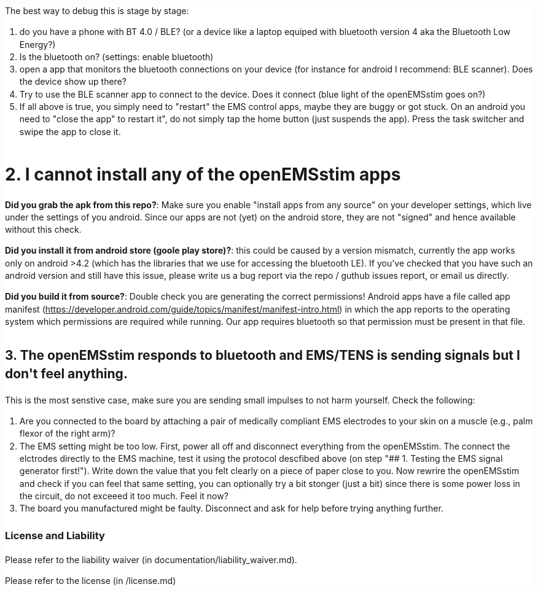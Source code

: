 The best way to debug this is stage by stage:

1. do you have a phone with BT 4.0 / BLE? (or a device like a laptop equiped with bluetooth version 4 aka the Bluetooth Low Energy?)
2. Is the bluetooth on? (settings: enable bluetooth)
3. open a app that monitors the bluetooth connections on your device (for instance for android I recommend: BLE scanner). Does the device show up there?
4. Try to use the BLE scanner app to connect to the device. Does it connect (blue light of the openEMSstim goes on?)
5. If all above is true, you simply need to "restart" the EMS control apps, maybe they are buggy or got stuck. On an android you need to "close the app" to restart it", do not simply tap the home button (just suspends the app). Press the task switcher and swipe the app to close it. 

# 2. I cannot install any of the openEMSstim apps

**Did you grab the apk from this repo?**: Make sure you enable "install apps from any source" on your developer settings, which live under the settings of you android. Since our apps are not (yet) on the android store, they are not "signed" and hence available without this check. 

**Did you install it from android store (goole play store)?**: this could be caused by a version mismatch, currently the app works only on android >4.2 (which has the libraries that we use for accessing the bluetooth LE). If you've checked that you have such an android version and still have this issue, please write us a bug report via the repo / guthub issues report, or email us directly. 

**Did you build it from source?**: Double check you are generating the correct permissions! Android apps have a file called app manifest (https://developer.android.com/guide/topics/manifest/manifest-intro.html) in which the app reports to the operating system which permissions are required while running. Our app requires bluetooth so that permission must be present in that file. 


## 3. The openEMSstim responds to bluetooth and EMS/TENS is sending signals but I don't feel anything.

This is the most senstive case, make sure you are sending small impulses to not harm yourself. Check the following:

1. Are you connected to the board by attaching a pair of medically compliant EMS electrodes to your skin on a muscle (e.g., palm flexor of the right arm)?
2. The EMS setting might be too low. First, power all off and disconnect everything from the openEMSstim. The connect the elctrodes directly to the EMS machine, test it using the protocol descfibed above (on step "## 1. Testing the EMS signal generator first!"). Write down the value that you felt clearly on a piece of paper close to you. Now rewrire the openEMSstim and check if you can feel that same setting, you can optionally try a bit stonger (just a bit) since there is some power loss in the circuit, do not exceeed it too much. Feel it now?
3. The board you manufactured might be faulty. Disconnect and ask for help before trying anything further. 

### License and Liability

Please refer to the liability waiver (in documentation/liability_waiver.md).

Please refer to the license (in /license.md)


